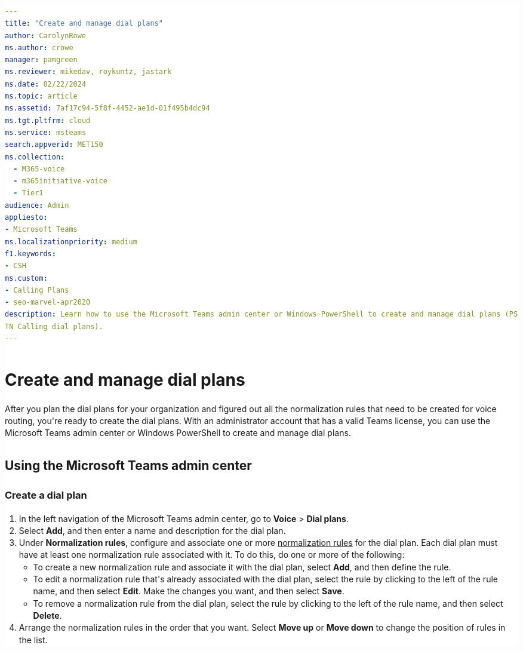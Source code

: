 ```yaml
---
title: "Create and manage dial plans"
author: CarolynRowe
ms.author: crowe
manager: pamgreen
ms.reviewer: mikedav, roykuntz, jastark
ms.date: 02/22/2024
ms.topic: article
ms.assetid: 7af17c94-5f8f-4452-ae1d-01f495b4dc94
ms.tgt.pltfrm: cloud
ms.service: msteams
search.appverid: MET150
ms.collection: 
  - M365-voice
  - m365initiative-voice
  - Tier1
audience: Admin
appliesto:
- Microsoft Teams
ms.localizationpriority: medium
f1.keywords:
- CSH
ms.custom:
- Calling Plans
- seo-marvel-apr2020
description: Learn how to use the Microsoft Teams admin center or Windows PowerShell to create and manage dial plans (PSTN Calling dial plans).
---
```


# Create and manage dial plans

After you plan the dial plans for your organization and figured out all the normalization rules that need to be created for voice routing, you're ready to create the dial plans. With an administrator account that has a valid Teams license, you can use the Microsoft Teams admin center or Windows PowerShell to create and manage dial plans.  

## Using the Microsoft Teams admin center

### Create a dial plan

1. In the left navigation of the Microsoft Teams admin center, go to **Voice** > **Dial plans**.
1. Select **Add**, and then enter a name and description for the dial plan.
1. Under **Normalization rules**, configure and associate one or more [normalization rules](what-are-dial-plans.md#normalization-rules) for the dial plan. Each dial plan must have at least one normalization rule associated with it.  To do this, do one or more of the following:
    - To create a new normalization rule and associate it with the dial plan, select **Add**, and then define the rule.
    - To edit a normalization rule that's already associated with the dial plan, select the rule by clicking to the left of the rule name, and then select **Edit**. Make the changes you want, and then select **Save**.
    - To remove a normalization rule from the dial plan, select the rule by clicking to the left of the rule name, and then select **Delete**.
1. Arrange the normalization rules in the order that you want. Select **Move up** or **Move down** to change the position of rules in the list.
